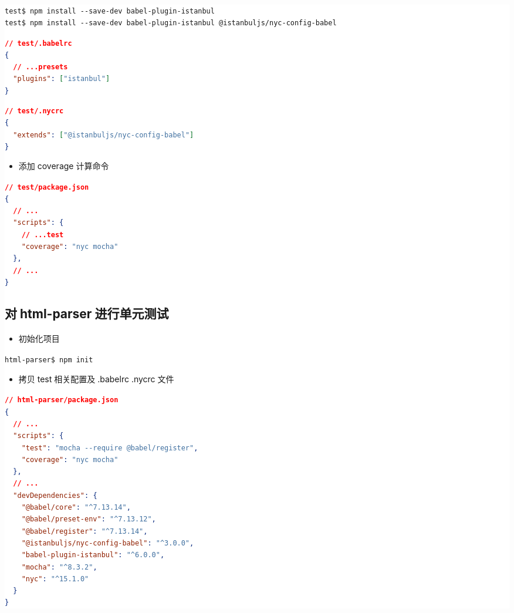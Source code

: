 ```shell
test$ npm install --save-dev babel-plugin-istanbul
test$ npm install --save-dev babel-plugin-istanbul @istanbuljs/nyc-config-babel 
```

```json
// test/.babelrc
{
  // ...presets
  "plugins": ["istanbul"]
}
```


```json
// test/.nycrc
{
  "extends": ["@istanbuljs/nyc-config-babel"]
}
```

- 添加 coverage 计算命令

```json
// test/package.json
{
  // ... 
  "scripts": {
    // ...test
    "coverage": "nyc mocha"
  },
  // ... 
}
```


## 对 html-parser 进行单元测试

- 初始化项目

```shell
html-parser$ npm init
```

- 拷贝 test 相关配置及 .babelrc .nycrc 文件
```json
// html-parser/package.json
{
  // ...
  "scripts": {
    "test": "mocha --require @babel/register",
    "coverage": "nyc mocha"
  },
  // ...
  "devDependencies": {
    "@babel/core": "^7.13.14",
    "@babel/preset-env": "^7.13.12",
    "@babel/register": "^7.13.14",
    "@istanbuljs/nyc-config-babel": "^3.0.0",
    "babel-plugin-istanbul": "^6.0.0",
    "mocha": "^8.3.2",
    "nyc": "^15.1.0"
  }
}

```
